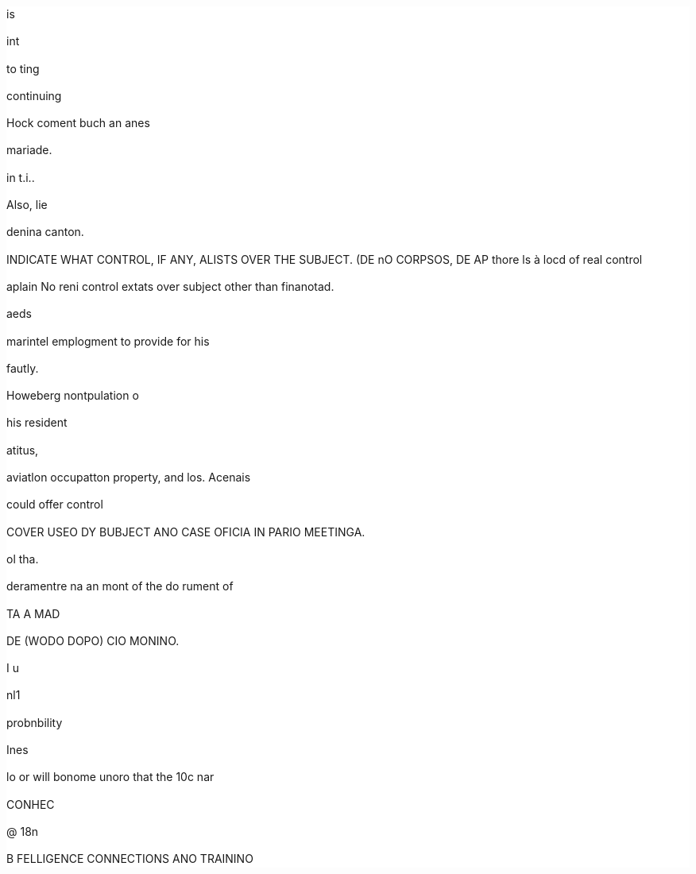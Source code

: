 is

int

to ting

continuing

Hock coment buch an anes

mariade.

in t.i..

Also, lie

denina canton.

INDICATE WHAT CONTROL, IF ANY, ALISTS OVER THE SUBJECT. (DE nO CORPSOS, DE AP thore ls à locd of real control

aplain No reni control extats over subject other than finanotad.

aeds

marintel emplogment to provide for his

fautly.

Howeberg nontpulation o

his resident

atitus,

aviatlon occupatton property, and los. Acenais

could offer control

COVER USEO DY BUBJECT ANO CASE OFICIA IN PARIO MEETINGA.

ol tha.

deramentre na an mont of the do rument of

TA A MAD

DE (WODO DOPO) CIO MONINO.

I u

nl1

probnbility

Ines

lo or will bonome unoro that the 10c nar

CONHEC

@ 18n

B FELLIGENCE CONNECTIONS ANO TRAININO
